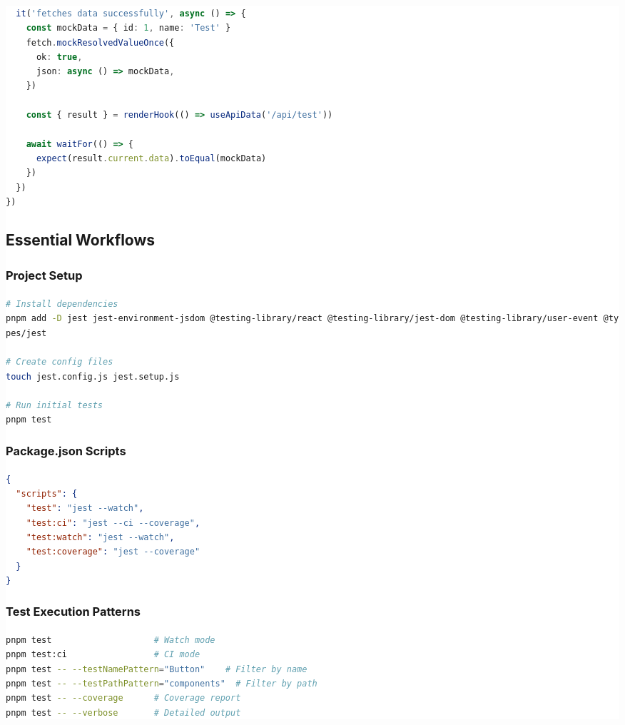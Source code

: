 ```typescript
  it('fetches data successfully', async () => {
    const mockData = { id: 1, name: 'Test' }
    fetch.mockResolvedValueOnce({
      ok: true,
      json: async () => mockData,
    })

    const { result } = renderHook(() => useApiData('/api/test'))

    await waitFor(() => {
      expect(result.current.data).toEqual(mockData)
    })
  })
})
```

## Essential Workflows

### Project Setup
```bash
# Install dependencies
pnpm add -D jest jest-environment-jsdom @testing-library/react @testing-library/jest-dom @testing-library/user-event @types/jest

# Create config files
touch jest.config.js jest.setup.js

# Run initial tests
pnpm test
```

### Package.json Scripts
```json
{
  "scripts": {
    "test": "jest --watch",
    "test:ci": "jest --ci --coverage",
    "test:watch": "jest --watch",
    "test:coverage": "jest --coverage"
  }
}
```

### Test Execution Patterns
```bash
pnpm test                    # Watch mode
pnpm test:ci                 # CI mode
pnpm test -- --testNamePattern="Button"    # Filter by name
pnpm test -- --testPathPattern="components"  # Filter by path
pnpm test -- --coverage      # Coverage report
pnpm test -- --verbose       # Detailed output
```
